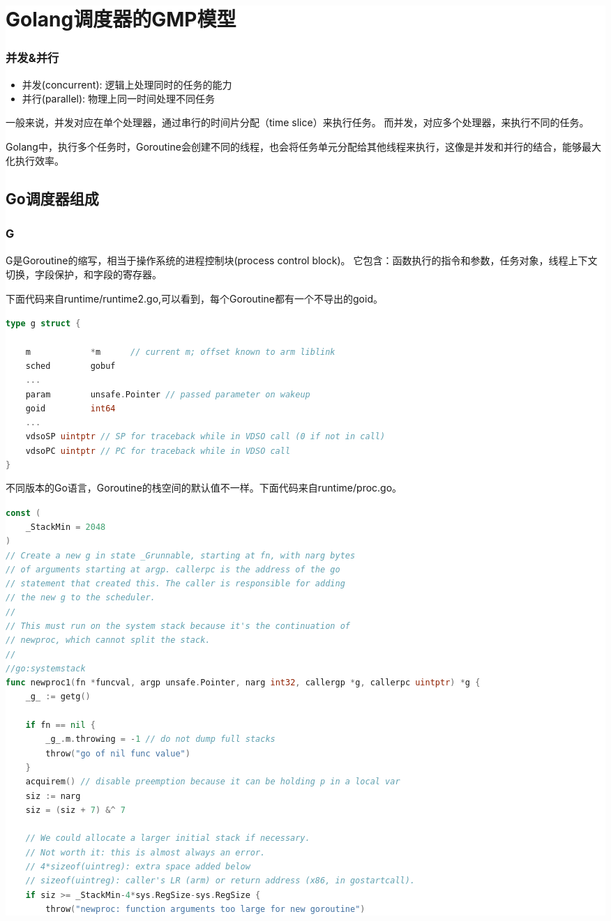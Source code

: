 # Golang调度器的GMP模型

### 并发&并行
- 并发(concurrent): 逻辑上处理同时的任务的能力 
- 并行(parallel): 物理上同一时间处理不同任务

一般来说，并发对应在单个处理器，通过串行的时间片分配（time slice）来执行任务。 而并发，对应多个处理器，来执行不同的任务。

Golang中，执行多个任务时，Goroutine会创建不同的线程，也会将任务单元分配给其他线程来执行，这像是并发和并行的结合，能够最大化执行效率。

## Go调度器组成

### G
G是Goroutine的缩写，相当于操作系统的进程控制块(process control block)。
它包含：函数执行的指令和参数，任务对象，线程上下文切换，字段保护，和字段的寄存器。

下面代码来自runtime/runtime2.go,可以看到，每个Goroutine都有一个不导出的goid。

```go
type g struct {

    m            *m      // current m; offset known to arm liblink
    sched        gobuf
    ...
    param        unsafe.Pointer // passed parameter on wakeup
    goid         int64
    ...
    vdsoSP uintptr // SP for traceback while in VDSO call (0 if not in call)
    vdsoPC uintptr // PC for traceback while in VDSO call
}
```

不同版本的Go语言，Goroutine的栈空间的默认值不一样。下面代码来自runtime/proc.go。

```go
const (
    _StackMin = 2048
)
// Create a new g in state _Grunnable, starting at fn, with narg bytes
// of arguments starting at argp. callerpc is the address of the go
// statement that created this. The caller is responsible for adding
// the new g to the scheduler.
//
// This must run on the system stack because it's the continuation of
// newproc, which cannot split the stack.
//
//go:systemstack
func newproc1(fn *funcval, argp unsafe.Pointer, narg int32, callergp *g, callerpc uintptr) *g {
    _g_ := getg()

    if fn == nil {
        _g_.m.throwing = -1 // do not dump full stacks
        throw("go of nil func value")
    }
    acquirem() // disable preemption because it can be holding p in a local var
    siz := narg
    siz = (siz + 7) &^ 7

    // We could allocate a larger initial stack if necessary.
    // Not worth it: this is almost always an error.
    // 4*sizeof(uintreg): extra space added below
    // sizeof(uintreg): caller's LR (arm) or return address (x86, in gostartcall).
    if siz >= _StackMin-4*sys.RegSize-sys.RegSize {
        throw("newproc: function arguments too large for new goroutine")
```